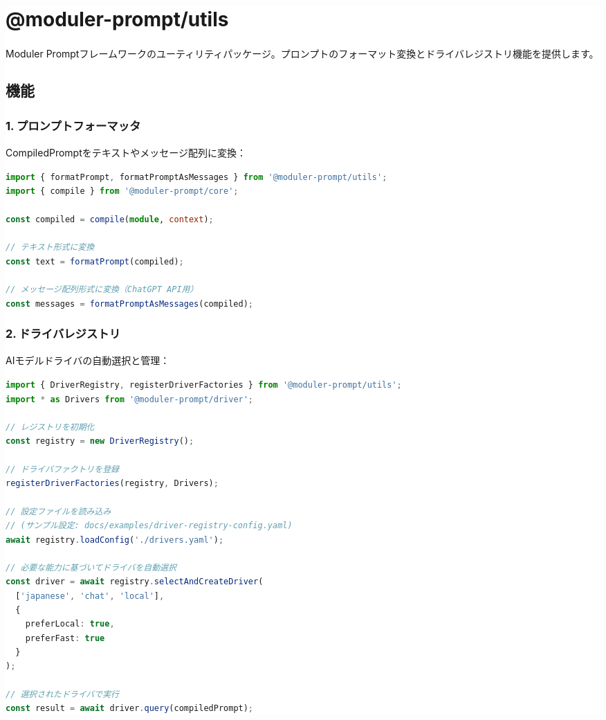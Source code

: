# @moduler-prompt/utils

Moduler Promptフレームワークのユーティリティパッケージ。プロンプトのフォーマット変換とドライバレジストリ機能を提供します。

## 機能

### 1. プロンプトフォーマッタ

CompiledPromptをテキストやメッセージ配列に変換：

```typescript
import { formatPrompt, formatPromptAsMessages } from '@moduler-prompt/utils';
import { compile } from '@moduler-prompt/core';

const compiled = compile(module, context);

// テキスト形式に変換
const text = formatPrompt(compiled);

// メッセージ配列形式に変換（ChatGPT API用）
const messages = formatPromptAsMessages(compiled);
```

### 2. ドライバレジストリ

AIモデルドライバの自動選択と管理：

```typescript
import { DriverRegistry, registerDriverFactories } from '@moduler-prompt/utils';
import * as Drivers from '@moduler-prompt/driver';

// レジストリを初期化
const registry = new DriverRegistry();

// ドライバファクトリを登録
registerDriverFactories(registry, Drivers);

// 設定ファイルを読み込み
// (サンプル設定: docs/examples/driver-registry-config.yaml)
await registry.loadConfig('./drivers.yaml');

// 必要な能力に基づいてドライバを自動選択
const driver = await registry.selectAndCreateDriver(
  ['japanese', 'chat', 'local'],
  {
    preferLocal: true,
    preferFast: true
  }
);

// 選択されたドライバで実行
const result = await driver.query(compiledPrompt);
```
